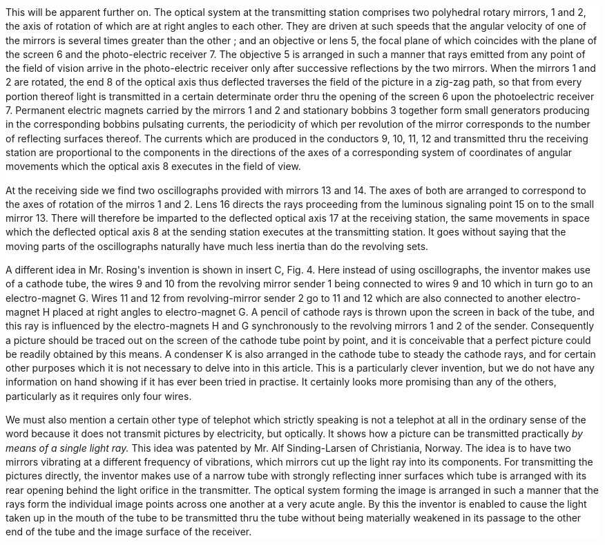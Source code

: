 This will be apparent further on. The optical system at the transmitting station comprises two polyhedral rotary mirrors, 1 and 2, the axis of rotation of which are at right angles to each other. They are driven at such speeds that the angular velocity of one of the mirrors is several times greater than the other ; and an objective or lens 5, the focal plane of which coincides with the plane of the screen 6 and the photo-electric receiver 7. The objective 5 is arranged in such a manner that rays emitted from any point of the field of vision arrive in the photo-electric receiver only after successive reflections by the two mirrors. When the mirrors 1 and 2 are rotated, the end 8 of the optical axis thus deflected traverses the field of the picture in a zig-zag path, so that from every portion thereof light is transmitted in a certain determinate order thru the opening of the screen 6 upon the photoelectric receiver 7. Permanent electric magnets carried by the mirrors 1 and 2 and stationary bobbins 3 together form small generators producing in the corresponding bobbins pulsating currents, the periodicity of which per revolution of the mirror corresponds to the number of reflecting surfaces thereof. The currents which are produced in the conductors 9, 10, 11, 12 and transmitted thru the receiving station are proportional to the components in the directions of the axes of a corresponding system of coordinates of angular movements which the optical axis 8 executes in the field of view.

At the receiving side we find two oscillographs provided with mirrors 13 and 14. The axes of both are arranged to correspond to the axes of rotation of the mirros 1 and 2. Lens 16 directs the rays proceeding from the luminous signaling point 15 on to the small mirror 13. There will therefore be imparted to the deflected optical axis 17 at the receiving station, the same movements in space which the deflected optical axis 8 at the sending station executes at the transmitting station. It goes without saying that the moving parts of the oscillographs naturally have much less inertia than do the revolving sets.

A different idea in Mr. Rosing's invention is shown in insert C, Fig. 4. Here instead of using oscillographs, the inventor makes use of a cathode tube, the wires 9 and 10 from the revolving mirror sender 1 being connected to wires 9 and 10 which in turn go to an electro-magnet G. Wires 11 and 12 from revolving-mirror sender 2 go to 11 and 12 which are also connected to another electro-magnet H placed at right angles to electro-magnet G. A pencil of cathode rays is thrown upon the screen in back of the tube, and this ray is influenced by the electro-magnets H and G synchronously to the revolving mirrors 1 and 2 of the sender. Consequently a picture should be traced out on the screen of the cathode tube point by point, and it is conceivable that a perfect picture could be readily obtained by this means. A condenser K is also arranged in the cathode tube to steady the cathode rays, and for certain other purposes which it is not necessary to delve into in this article. This is a particularly clever invention, but we do not have any information on hand showing if it has ever been tried in practise. It certainly looks more promising than any of the others, particularly as it requires only four wires.

We must also mention a certain other type of telephot which strictly speaking is not a telephot at all in the ordinary sense of the word because it does not transmit pictures by electricity, but optically. It shows how a picture can be transmitted practically *by means of a single light ray.* This idea was patented by Mr. Alf Sinding-Larsen of Christiania, Norway. The idea is to have two mirrors vibrating at a different frequency of vibrations, which mirrors cut up the light ray into its components. For transmitting the pictures directly, the inventor makes use of a narrow tube with strongly reflecting inner surfaces which tube is arranged with its rear opening behind the light orifice in the transmitter. The optical system forming the image is arranged in such a manner that the rays form the individual image points across one another at a very acute angle. By this the inventor is enabled to cause the light taken up in the mouth of the tube to be transmitted thru the tube without being materially weakened in its passage to the other end of the tube and the image surface of the receiver.
